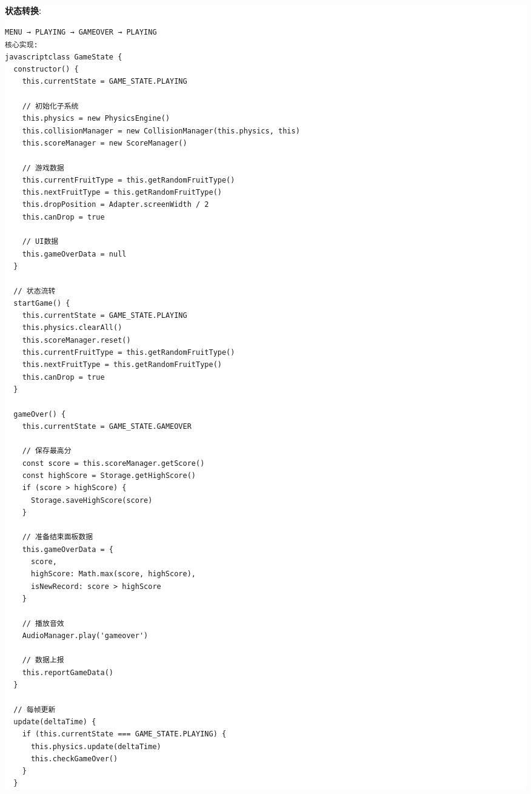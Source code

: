 **状态转换**:
```
MENU → PLAYING → GAMEOVER → PLAYING
核心实现:
javascriptclass GameState {
  constructor() {
    this.currentState = GAME_STATE.PLAYING
    
    // 初始化子系统
    this.physics = new PhysicsEngine()
    this.collisionManager = new CollisionManager(this.physics, this)
    this.scoreManager = new ScoreManager()
    
    // 游戏数据
    this.currentFruitType = this.getRandomFruitType()
    this.nextFruitType = this.getRandomFruitType()
    this.dropPosition = Adapter.screenWidth / 2
    this.canDrop = true
    
    // UI数据
    this.gameOverData = null
  }
  
  // 状态流转
  startGame() {
    this.currentState = GAME_STATE.PLAYING
    this.physics.clearAll()
    this.scoreManager.reset()
    this.currentFruitType = this.getRandomFruitType()
    this.nextFruitType = this.getRandomFruitType()
    this.canDrop = true
  }
  
  gameOver() {
    this.currentState = GAME_STATE.GAMEOVER
    
    // 保存最高分
    const score = this.scoreManager.getScore()
    const highScore = Storage.getHighScore()
    if (score > highScore) {
      Storage.saveHighScore(score)
    }
    
    // 准备结束面板数据
    this.gameOverData = {
      score,
      highScore: Math.max(score, highScore),
      isNewRecord: score > highScore
    }
    
    // 播放音效
    AudioManager.play('gameover')
    
    // 数据上报
    this.reportGameData()
  }
  
  // 每帧更新
  update(deltaTime) {
    if (this.currentState === GAME_STATE.PLAYING) {
      this.physics.update(deltaTime)
      this.checkGameOver()
    }
  }
```